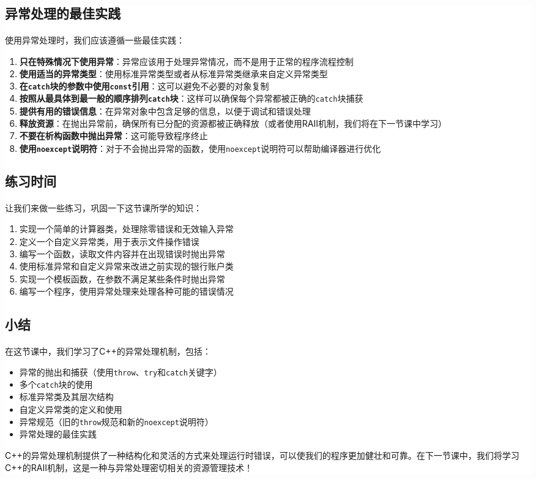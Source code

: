 ## 异常处理的最佳实践

使用异常处理时，我们应该遵循一些最佳实践：

1. **只在特殊情况下使用异常**：异常应该用于处理异常情况，而不是用于正常的程序流程控制
2. **使用适当的异常类型**：使用标准异常类型或者从标准异常类继承来自定义异常类型
3. **在`catch`块的参数中使用`const`引用**：这可以避免不必要的对象复制
4. **按照从最具体到最一般的顺序排列`catch`块**：这样可以确保每个异常都被正确的`catch`块捕获
5. **提供有用的错误信息**：在异常对象中包含足够的信息，以便于调试和错误处理
6. **释放资源**：在抛出异常前，确保所有已分配的资源都被正确释放（或者使用RAII机制，我们将在下一节课中学习）
7. **不要在析构函数中抛出异常**：这可能导致程序终止
8. **使用`noexcept`说明符**：对于不会抛出异常的函数，使用`noexcept`说明符可以帮助编译器进行优化

## 练习时间

让我们来做一些练习，巩固一下这节课所学的知识：

1. 实现一个简单的计算器类，处理除零错误和无效输入异常
2. 定义一个自定义异常类，用于表示文件操作错误
3. 编写一个函数，读取文件内容并在出现错误时抛出异常
4. 使用标准异常和自定义异常来改进之前实现的银行账户类
5. 实现一个模板函数，在参数不满足某些条件时抛出异常
6. 编写一个程序，使用异常处理来处理各种可能的错误情况

## 小结

在这节课中，我们学习了C++的异常处理机制，包括：

- 异常的抛出和捕获（使用`throw`、`try`和`catch`关键字）
- 多个`catch`块的使用
- 标准异常类及其层次结构
- 自定义异常类的定义和使用
- 异常规范（旧的`throw`规范和新的`noexcept`说明符）
- 异常处理的最佳实践

C++的异常处理机制提供了一种结构化和灵活的方式来处理运行时错误，可以使我们的程序更加健壮和可靠。在下一节课中，我们将学习C++的RAII机制，这是一种与异常处理密切相关的资源管理技术！